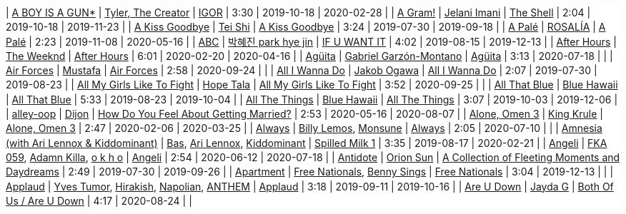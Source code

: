 | [A BOY IS A GUN*](https://open.spotify.com/track/1nXZnTALNXiPlvXotqHm66) | [Tyler, The Creator](https://open.spotify.com/artist/4V8LLVI7PbaPR0K2TGSxFF) | [IGOR](https://open.spotify.com/album/5zi7WsKlIiUXv09tbGLKsE) | 3:30 | 2019-10-18 | 2020-02-28 |
| [A Gram!](https://open.spotify.com/track/3Mrnphs06NIewF5e4kknB8) | [Jelani Imani](https://open.spotify.com/artist/1sw7TGYqyXeem3njQQQFBM) | [The Shell](https://open.spotify.com/album/6rmV1rsdE5hzF1oRsKIs01) | 2:04 | 2019-10-18 | 2019-11-23 |
| [A Kiss Goodbye](https://open.spotify.com/track/3FsL491yGtc7Lwq1onHAsn) | [Tei Shi](https://open.spotify.com/artist/1xcMOgFUM1IYZE22YjCvsL) | [A Kiss Goodbye](https://open.spotify.com/album/3Zc4oDFwuIF662ORTa8WhD) | 3:24 | 2019-07-30 | 2019-09-18 |
| [A Palé](https://open.spotify.com/track/23zJcKwLf5CeaKVbFhrWgF) | [ROSALÍA](https://open.spotify.com/artist/7ltDVBr6mKbRvohxheJ9h1) | [A Palé](https://open.spotify.com/album/6B2RRiDJFXHojfPxKja5Mx) | 2:23 | 2019-11-08 | 2020-05-16 |
| [ABC](https://open.spotify.com/track/1mazAW31oI50KA3YLB6UTZ) | [박혜진 park hye jin](https://open.spotify.com/artist/6niigcazB2JPcpasZfZvq1) | [IF U WANT IT](https://open.spotify.com/album/3X4dqVdCKZJQneZ6Nn8IDr) | 4:02 | 2019-08-15 | 2019-12-13 |
| [After Hours](https://open.spotify.com/track/4ejyZ4uJEXUURcgKp1kP8v) | [The Weeknd](https://open.spotify.com/artist/1Xyo4u8uXC1ZmMpatF05PJ) | [After Hours](https://open.spotify.com/album/1wSmi4DMuPu5fG7xtyspT2) | 6:01 | 2020-02-20 | 2020-04-16 |
| [Agüita](https://open.spotify.com/track/6T59LIHAK5fsTwaKwH2DNi) | [Gabriel Garzón-Montano](https://open.spotify.com/artist/1R4GxRuSVTPSb6oy56SPST) | [Agüita](https://open.spotify.com/album/5Lb1WhNQKeouzyPksPYdUw) | 3:13 | 2020-07-18 |  |
| [Air Forces](https://open.spotify.com/track/4XD7sfXwdU4LVQ1CQDD3ZT) | [Mustafa](https://open.spotify.com/artist/1zkKkDDra0jlsiJYz57P3P) | [Air Forces](https://open.spotify.com/album/1NCMThGVejpiJtC5VTcAXf) | 2:58 | 2020-09-24 |  |
| [All I Wanna Do](https://open.spotify.com/track/0SYu7wDS7dJSnuyn5GEDpp) | [Jakob Ogawa](https://open.spotify.com/artist/4ub2v80S4RIceZRGnlhjTr) | [All I Wanna Do](https://open.spotify.com/album/1tuBQasTg0dXodLKgH0yiT) | 2:07 | 2019-07-30 | 2019-08-23 |
| [All My Girls Like To Fight](https://open.spotify.com/track/6rCuplMDiFQVSca77OQocz) | [Hope Tala](https://open.spotify.com/artist/74CcYmmNeHKe5PrZaISk8e) | [All My Girls Like To Fight](https://open.spotify.com/album/0ajMPNNALiabIrvCCaCKcl) | 3:52 | 2020-09-25 |  |
| [All That Blue](https://open.spotify.com/track/5ANqP41Jrh33CveJriEKoy) | [Blue Hawaii](https://open.spotify.com/artist/41y1iPh0WqB7tyGdzyeinZ) | [All That Blue](https://open.spotify.com/album/5EKOBhosVtO90rVe7dD5HP) | 5:33 | 2019-08-23 | 2019-10-04 |
| [All The Things](https://open.spotify.com/track/14gFyCCACydNGh5LJpKPia) | [Blue Hawaii](https://open.spotify.com/artist/41y1iPh0WqB7tyGdzyeinZ) | [All The Things](https://open.spotify.com/album/2NJ5AMKFQp5bJ2iOpGoIkV) | 3:07 | 2019-10-03 | 2019-12-06 |
| [alley-oop](https://open.spotify.com/track/6IERGfMBe3csfANIuQ74D9) | [Dijon](https://open.spotify.com/artist/0knGpCTbmG4ctl1wzYRZs4) | [How Do You Feel About Getting Married?](https://open.spotify.com/album/2Ff38vAray2gR1xfw8z12S) | 2:53 | 2020-05-16 | 2020-08-07 |
| [Alone, Omen 3](https://open.spotify.com/track/6asmkHsi0oeAjSK49xLFRW) | [King Krule](https://open.spotify.com/artist/4wyNyxs74Ux8UIDopNjIai) | [Alone, Omen 3](https://open.spotify.com/album/1HUdU0BRySue4RyvxTb91F) | 2:47 | 2020-02-06 | 2020-03-25 |
| [Always](https://open.spotify.com/track/5SRWYwSLYrpzlVrkGVTsbT) | [Billy Lemos](https://open.spotify.com/artist/7ebBg3BuRFa2satTcY8whC), [Monsune](https://open.spotify.com/artist/6NgYKD0TKGjwtRFqTyyqKF) | [Always](https://open.spotify.com/album/1EeiBVnW4WxVX8fddUlTbl) | 2:05 | 2020-07-10 |  |
| [Amnesia (with Ari Lennox & Kiddominant)](https://open.spotify.com/track/7LMhHrfftRJVsmNpMnZew3) | [Bas](https://open.spotify.com/artist/70gP6Ry4Uo0Yx6uzPIdaiJ), [Ari Lennox](https://open.spotify.com/artist/1vaQ6v3pOFxAIrFoPrAcom), [Kiddominant](https://open.spotify.com/artist/7zNK87FEWbBWd4ecCEq5rR) | [Spilled Milk 1](https://open.spotify.com/album/5L0fqBCRKpkOHDNiwTgJbZ) | 3:35 | 2019-08-17 | 2020-02-21 |
| [Angeli](https://open.spotify.com/track/0DINu6bnJe3JAr62unYTyO) | [FKA 059](https://open.spotify.com/artist/0qs58UjHvEGo2rzfjxinmY), [Adamn Killa](https://open.spotify.com/artist/2AwAtRmbmsuIr40rJFIWlv), [o k h o](https://open.spotify.com/artist/427e5CiqmL4TmWb5Zvax7U) | [Angeli](https://open.spotify.com/album/4UeAy3IrJOE5dWdypVYxZV) | 2:54 | 2020-06-12 | 2020-07-18 |
| [Antidote](https://open.spotify.com/track/7GdGBGwFMg21mY9kNpNKXI) | [Orion Sun](https://open.spotify.com/artist/2efrqekWSHlvhATD50AG3m) | [A Collection of Fleeting Moments and Daydreams](https://open.spotify.com/album/3fUfLlnvi1phe0vKhDBKwM) | 2:49 | 2019-07-30 | 2019-09-26 |
| [Apartment](https://open.spotify.com/track/3bt6rnq9mCrq1XStEcGaNl) | [Free Nationals](https://open.spotify.com/artist/4596e2d3KmYzAeVenjCxfj), [Benny Sings](https://open.spotify.com/artist/4gHcu2JoaXJ0mV4aNPCd7N) | [Free Nationals](https://open.spotify.com/album/53oqFs4q8sfqH6IPiyleEN) | 3:04 | 2019-12-13 |  |
| [Applaud](https://open.spotify.com/track/1pUBvxyXFQLz3GQN04PqbQ) | [Yves Tumor](https://open.spotify.com/artist/0qu422H5MOoQxGjd4IzHbS), [Hirakish](https://open.spotify.com/artist/1MuO6J6qain9slSqppZp2R), [Napolian](https://open.spotify.com/artist/420VlYgk63HbGyGddUNrDw), [ANTHEM](https://open.spotify.com/artist/3StjWvSpji3Ho1tmehMWUd) | [Applaud](https://open.spotify.com/album/2GuJVTiPxWoYy9LiDo7oGy) | 3:18 | 2019-09-11 | 2019-10-16 |
| [Are U Down](https://open.spotify.com/track/5UwR04Cke847W9Whoxx57s) | [Jayda G](https://open.spotify.com/artist/3NKVm2Jedcf6ibJr6pMUVx) | [Both Of Us / Are U Down](https://open.spotify.com/album/73rAUSm45jVN9L5oAtUaIV) | 4:17 | 2020-08-24 |  |